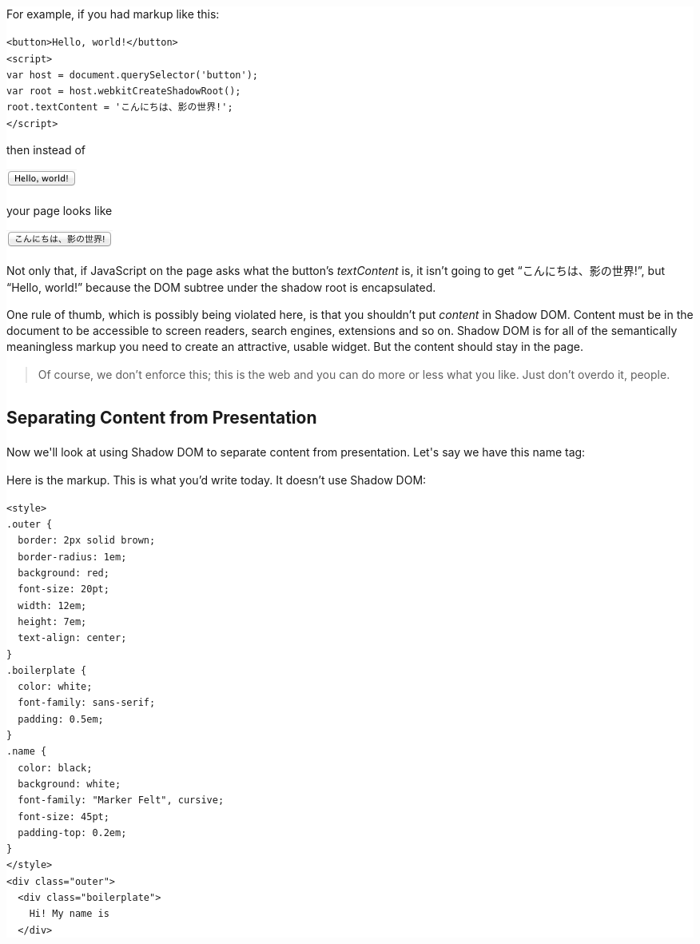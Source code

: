 For example, if you had markup like this:

    <button>Hello, world!</button>
    <script>
    var host = document.querySelector('button');
    var root = host.webkitCreateShadowRoot();
    root.textContent = 'こんにちは、影の世界!';
    </script>

then instead of

![Screenshot of a button with 'Hello, world!' on it.][Hello]

your page looks like

![Screenshot of a button with 'Hello, shadow world!' in Japanese on it.][Japanese]

Not only that, if JavaScript on the page asks what the button’s *textContent*
is, it isn’t going to get “こんにちは、影の世界!”, but “Hello, world!” because the DOM
subtree under the shadow root is encapsulated.

One rule of thumb, which is possibly being violated here, is that you shouldn’t
put *content* in Shadow DOM. Content must be in the document to be accessible to
screen readers, search engines, extensions and so on. Shadow DOM is for all of
the semantically meaningless markup you need to create an attractive, usable
widget. But the content should stay in the page.

> Of course, we don’t enforce this; this is the web and you can do more or less 
what you like. Just don’t overdo it, people. 

## Separating Content from Presentation

Now we'll look at using Shadow DOM to separate content from presentation. Let's 
say we have this name tag:

<iframe src="http://result.dabblet.com/gist/6698125/93431cb7af84bf278cf8db1fa8af4392ff7e8951"></iframe>

Here is the markup. This is what you’d write today. It doesn’t use Shadow DOM:

    <style>
    .outer {
      border: 2px solid brown;
      border-radius: 1em;
      background: red;
      font-size: 20pt;
      width: 12em;
      height: 7em;
      text-align: center;
    }
    .boilerplate {
      color: white;
      font-family: sans-serif;
      padding: 0.5em;
    }
    .name {
      color: black;
      background: white;
      font-family: "Marker Felt", cursive;
      font-size: 45pt;
      padding-top: 0.2em;
    }
    </style>
    <div class="outer">
      <div class="boilerplate">
        Hi! My name is
      </div>

[1]: https://dvcs.w3.org/hg/webcomponents/raw-file/tip/spec/templates/index.html
[2]: http://www.w3.org/TR/shadow-dom/
[3]: https://dvcs.w3.org/hg/webcomponents/raw-file/tip/spec/custom/index.html
[4]: https://dvcs.w3.org/hg/webcomponents/raw-file/tip/explainer/index.html#external-custom-elements-and-decorators
[5]: http://www.html5rocks.com/en/tutorials/webcomponents/template/
[6]: http://www.flickr.com/photos/mikedowman/5621169045/
[Hello]: img/SS1.png
[Japanese]: img/SS2.png
[cherry]: img/SS4.png
[Bob]: img/SS5.png